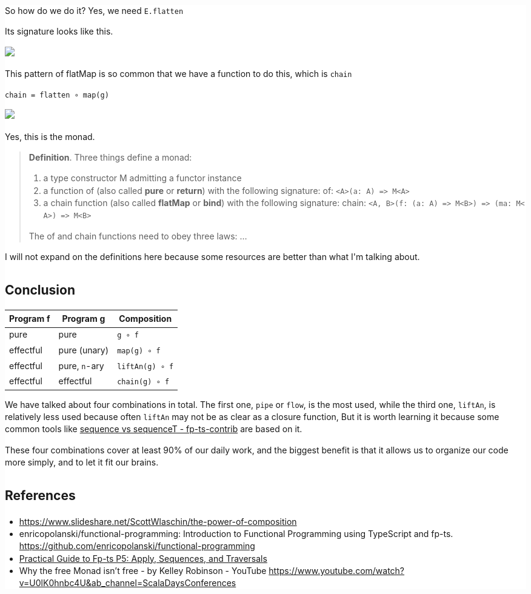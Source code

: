 
So how do we do it? Yes, we need `E.flatten`

Its signature looks like this.

![](https://scottming-blog-1253938325.cos.ap-beijing.myqcloud.com/2023-01-16-230116-flatten-signature.png?imageView2/2/w/800)


This pattern of flatMap is so common that we have a function to do this, which is `chain`

```
chain = flatten ∘ map(g)
```

![](https://scottming-blog-1253938325.cos.ap-beijing.myqcloud.com/2023-01-16-230116-chain.png?imageView2/2/w/800)


Yes, this is the monad.


> **Definition**. Three things define a monad:
> 
> 1. a type constructor M admitting a functor instance
> 2. a function of (also called **pure** or **return**) with the following signature:
> of: `<A>(a: A) => M<A>`
> 3. a chain function (also called **flatMap** or **bind**) with the following signature:
> chain: `<A, B>(f: (a: A) => M<B>) => (ma: M<A>) => M<B>`
> 
> The of and chain functions need to obey three laws:
>  …
> 
I will not expand on the definitions here because some resources are better than what I'm talking about.

## Conclusion

| Program f | Program g     | Composition     |
| --------- | ------------- | --------------- |
| pure      | pure          | `g ∘ f`         |
| effectful | pure (unary)  | `map(g) ∘ f`    |
| effectful | pure, `n`-ary | `liftAn(g) ∘ f` |
| effectful | effectful     | `chain(g) ∘ f`  |

We have talked about four combinations in total. The first one, `pipe` or `flow`, is the most used, while the third one, `liftAn`, is relatively less used because often `liftAn` may not be as clear as a closure function, But it is worth learning it because some common tools like [sequence vs sequenceT - fp-ts-contrib](https://gcanti.github.io/fp-ts-contrib/recipes/sequenceVSsequenceT.html) are based on it.

These four combinations cover at least 90% of our daily work, and the biggest benefit is that it allows us to organize our code more simply, and to let it fit our brains.

## References
* https://www.slideshare.net/ScottWlaschin/the-power-of-composition
* enricopolanski/functional-programming: Introduction to Functional Programming using TypeScript and fp-ts.
https://github.com/enricopolanski/functional-programming
* [Practical Guide to Fp-ts P5: Apply, Sequences, and Traversals](https://rlee.dev/practical-guide-to-fp-ts-part-5)
* Why the free Monad isn’t free - by Kelley Robinson - YouTube
https://www.youtube.com/watch?v=U0lK0hnbc4U&ab_channel=ScalaDaysConferences
